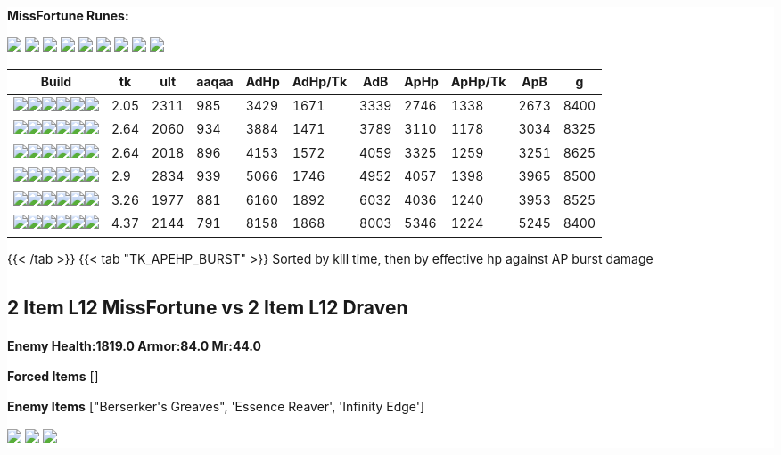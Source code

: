 

**MissFortune Runes:**


![](/Styles/Inspiration/FirstStrike/FirstStrike.png)
![](/Styles/Inspiration/MagicalFootwear/MagicalFootwear.png)
![](/Styles/Inspiration/BiscuitDelivery/BiscuitDelivery.png)
![](/Styles/Inspiration/CosmicInsight/CosmicInsight.png)
![](/Styles/Sorcery/ManaflowBand/ManaflowBand.png)
![](/Styles/Sorcery/GatheringStorm/GatheringStorm.png)
![](/StatMods/StatModsAdaptiveForceIcon.png)
![](/StatMods/StatModsAdaptiveForceIcon.png)
![](/StatMods/StatModsArmorIcon.png)





 Build |tk|ult|aaqaa|AdHp|AdHp/Tk|AdB|ApHp|ApHp/Tk|ApB|g
-|-|-|-|-|-|-|-|-|-|-
![](/item/6672.png)![](/item/6675.png)![](/item/2422.png)![](/item/1053.png)![](/item/1055.png)![](/item/1036.png)|2.05|2311|985|3429|1671|3339|2746|1338|2673|8400
![](/item/6672.png)![](/item/6609.png)![](/item/2422.png)![](/item/1053.png)![](/item/1055.png)![](/item/1037.png)|2.64|2060|934|3884|1471|3789|3110|1178|3034|8325
![](/item/6672.png)![](/item/3071.png)![](/item/2422.png)![](/item/1053.png)![](/item/1055.png)![](/item/1037.png)|2.64|2018|896|4153|1572|4059|3325|1259|3251|8625
![](/item/6673.png)![](/item/6691.png)![](/item/2422.png)![](/item/1055.png)![](/item/1038.png)![](/item/1036.png)|2.9|2834|939|5066|1746|4952|4057|1398|3965|8500
![](/item/6672.png)![](/item/3026.png)![](/item/2422.png)![](/item/1053.png)![](/item/1055.png)![](/item/1037.png)|3.26|1977|881|6160|1892|6032|4036|1240|3953|8525
![](/item/6673.png)![](/item/3026.png)![](/item/2422.png)![](/item/1055.png)![](/item/1038.png)![](/item/1036.png)|4.37|2144|791|8158|1868|8003|5346|1224|5245|8400
{{< /tab >}}
{{< tab "TK_APEHP_BURST" >}}
Sorted by kill time, then by effective hp against AP burst damage
## 2 Item L12 MissFortune vs 2 Item L12 Draven

**Enemy Health:1819.0 Armor:84.0 Mr:44.0**


**Forced Items** []








**Enemy Items** ["Berserker's Greaves", 'Essence Reaver', 'Infinity Edge']





![](/item/3006.png)
![](/item/3508.png)
![](/item/3031.png)
